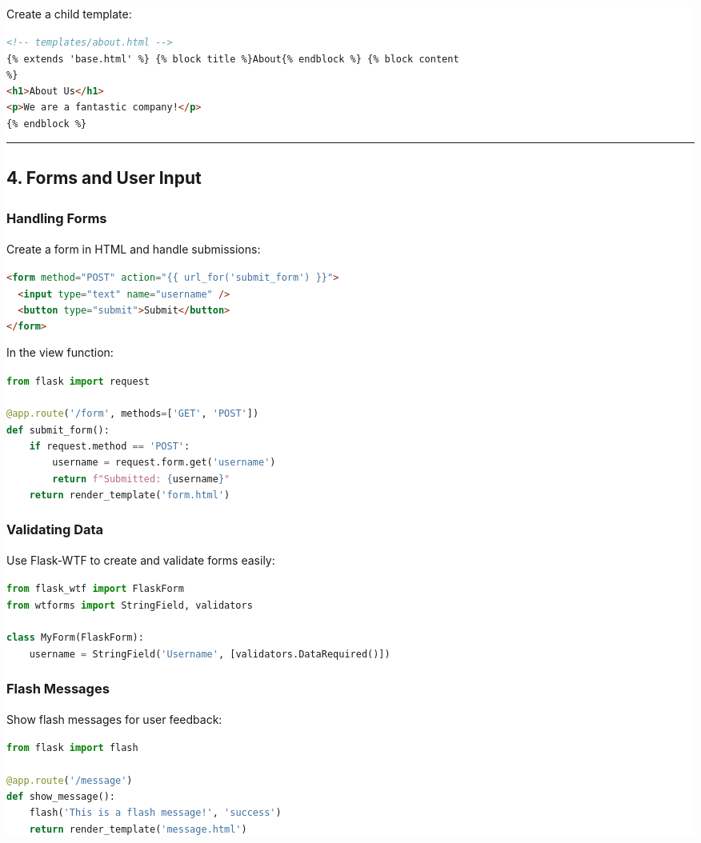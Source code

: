 Create a child template:

```html
<!-- templates/about.html -->
{% extends 'base.html' %} {% block title %}About{% endblock %} {% block content
%}
<h1>About Us</h1>
<p>We are a fantastic company!</p>
{% endblock %}
```

---

## 4. Forms and User Input

### Handling Forms

Create a form in HTML and handle submissions:

```html
<form method="POST" action="{{ url_for('submit_form') }}">
  <input type="text" name="username" />
  <button type="submit">Submit</button>
</form>
```

In the view function:

```python
from flask import request

@app.route('/form', methods=['GET', 'POST'])
def submit_form():
    if request.method == 'POST':
        username = request.form.get('username')
        return f"Submitted: {username}"
    return render_template('form.html')
```

### Validating Data

Use Flask-WTF to create and validate forms easily:

```python
from flask_wtf import FlaskForm
from wtforms import StringField, validators

class MyForm(FlaskForm):
    username = StringField('Username', [validators.DataRequired()])
```

### Flash Messages

Show flash messages for user feedback:

```python
from flask import flash

@app.route('/message')
def show_message():
    flash('This is a flash message!', 'success')
    return render_template('message.html')
```
